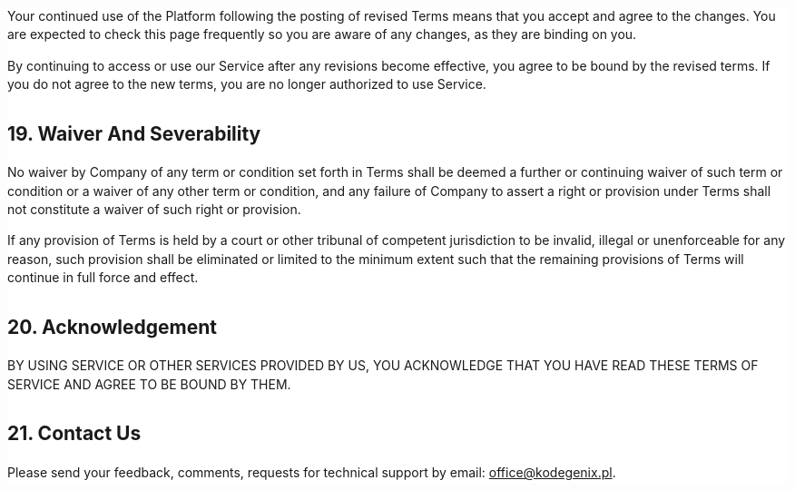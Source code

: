 Your continued use of the Platform following the posting of revised Terms means that you accept and agree to the 
changes. You are expected to check this page frequently so you are aware of any changes, as they are binding on you.

By continuing to access or use our Service after any revisions become effective, you agree to be bound by the revised 
terms. If you do not agree to the new terms, you are no longer authorized to use Service.

## 19. Waiver And Severability

No waiver by Company of any term or condition set forth in Terms shall be deemed a further or continuing waiver of such 
term or condition or a waiver of any other term or condition, and any failure of Company to assert a right or provision 
under Terms shall not constitute a waiver of such right or provision.

If any provision of Terms is held by a court or other tribunal of competent jurisdiction to be invalid, illegal or 
unenforceable for any reason, such provision shall be eliminated or limited to the minimum extent such that the 
remaining provisions of Terms will continue in full force and effect.

## 20. Acknowledgement

BY USING SERVICE OR OTHER SERVICES PROVIDED BY US, YOU ACKNOWLEDGE THAT YOU HAVE READ THESE TERMS OF SERVICE AND AGREE 
TO BE BOUND BY THEM.

## 21. Contact Us

Please send your feedback, comments, requests for technical support by email: 
[office@kodegenix.pl](mailto:office@kodegenix.pl).
